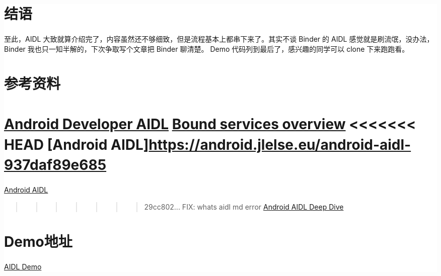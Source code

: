 # 结语
至此，AIDL 大致就算介绍完了，内容虽然还不够细致，但是流程基本上都串下来了。其实不谈 Binder 的 AIDL 感觉就是刷流氓，没办法，Binder 我也只一知半解的，下次争取写个文章把 Binder 聊清楚。
Demo 代码列到最后了，感兴趣的同学可以 clone 下来跑跑看。

# 参考资料
[Android Developer AIDL](https://developer.android.com/guide/components/aidl)
[Bound services overview](https://developer.android.com/guide/components/bound-services)
<<<<<<< HEAD
[Android AIDL]https://android.jlelse.eu/android-aidl-937daf89e685
=======
[Android AIDL](https://android.jlelse.eu/android-aidl-937daf89e685)
>>>>>>> 29cc802... FIX: whats aidl md error
[Android AIDL Deep Dive](https://medium.com/@budhdisharma/aidl-and-its-uses-in-android-e7a2520093e)

# Demo地址
[AIDL Demo](https://github.com/buaasparkle/AIDL)
